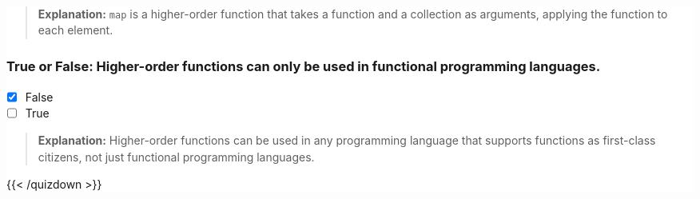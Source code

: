 > **Explanation:** `map` is a higher-order function that takes a function and a collection as arguments, applying the function to each element.

### True or False: Higher-order functions can only be used in functional programming languages.

- [x] False
- [ ] True

> **Explanation:** Higher-order functions can be used in any programming language that supports functions as first-class citizens, not just functional programming languages.

{{< /quizdown >}}
